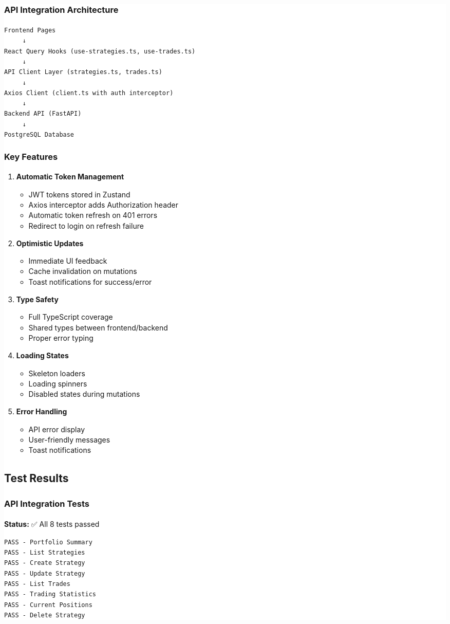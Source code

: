 ### API Integration Architecture

```
Frontend Pages
     ↓
React Query Hooks (use-strategies.ts, use-trades.ts)
     ↓
API Client Layer (strategies.ts, trades.ts)
     ↓
Axios Client (client.ts with auth interceptor)
     ↓
Backend API (FastAPI)
     ↓
PostgreSQL Database
```

### Key Features

1. **Automatic Token Management**
   - JWT tokens stored in Zustand
   - Axios interceptor adds Authorization header
   - Automatic token refresh on 401 errors
   - Redirect to login on refresh failure

2. **Optimistic Updates**
   - Immediate UI feedback
   - Cache invalidation on mutations
   - Toast notifications for success/error

3. **Type Safety**
   - Full TypeScript coverage
   - Shared types between frontend/backend
   - Proper error typing

4. **Loading States**
   - Skeleton loaders
   - Loading spinners
   - Disabled states during mutations

5. **Error Handling**
   - API error display
   - User-friendly messages
   - Toast notifications

## Test Results

### API Integration Tests
**Status:** ✅ All 8 tests passed

```
PASS - Portfolio Summary
PASS - List Strategies  
PASS - Create Strategy
PASS - Update Strategy
PASS - List Trades
PASS - Trading Statistics
PASS - Current Positions
PASS - Delete Strategy
```
